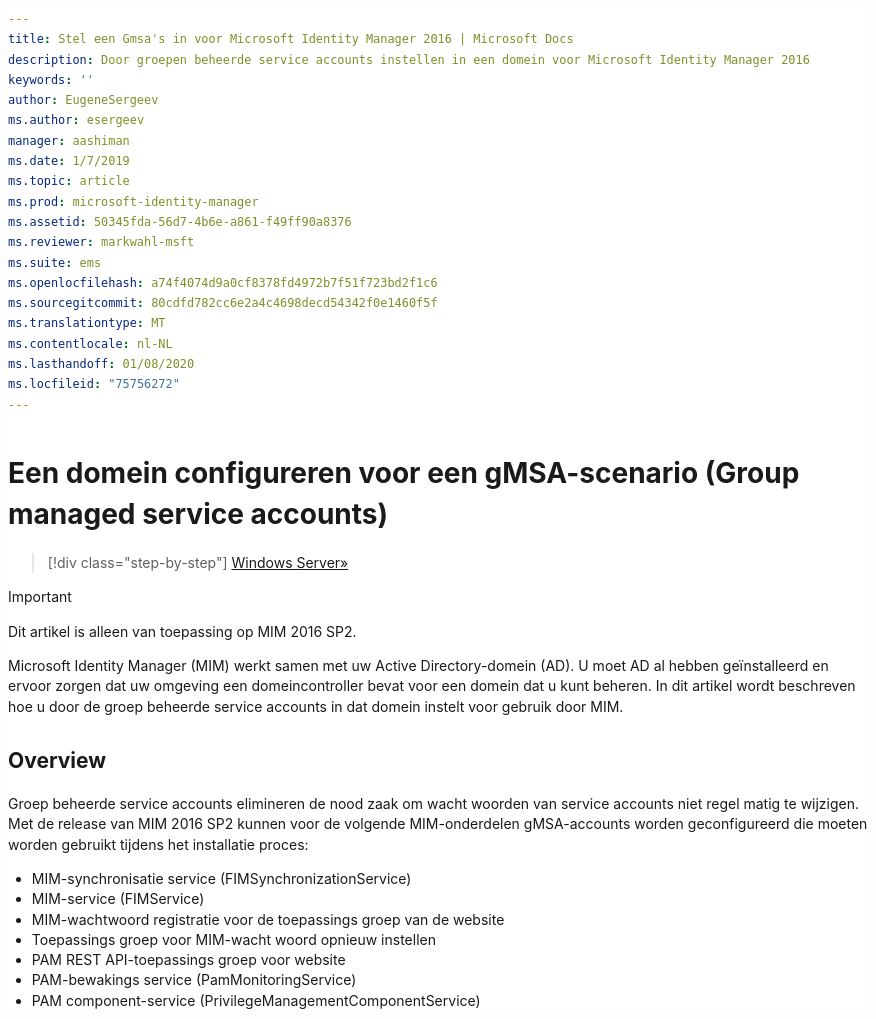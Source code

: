 ```yaml
---
title: Stel een Gmsa's in voor Microsoft Identity Manager 2016 | Microsoft Docs
description: Door groepen beheerde service accounts instellen in een domein voor Microsoft Identity Manager 2016
keywords: ''
author: EugeneSergeev
ms.author: esergeev
manager: aashiman
ms.date: 1/7/2019
ms.topic: article
ms.prod: microsoft-identity-manager
ms.assetid: 50345fda-56d7-4b6e-a861-f49ff90a8376
ms.reviewer: markwahl-msft
ms.suite: ems
ms.openlocfilehash: a74f4074d9a0cf8378fd4972b7f51f723bd2f1c6
ms.sourcegitcommit: 80cdfd782cc6e2a4c4698decd54342f0e1460f5f
ms.translationtype: MT
ms.contentlocale: nl-NL
ms.lasthandoff: 01/08/2020
ms.locfileid: "75756272"
---
```

# <a name="configure-a-domain-for-group-managed-service-accounts-gmsa-scenario"></a>Een domein configureren voor een gMSA-scenario (Group managed service accounts)

> [!div class="step-by-step"]
> [Windows Server»](prepare-server-ws2016.md)

> [!IMPORTANT]
> Dit artikel is alleen van toepassing op MIM 2016 SP2.

Microsoft Identity Manager (MIM) werkt samen met uw Active Directory-domein (AD). U moet AD al hebben geïnstalleerd en ervoor zorgen dat uw omgeving een domeincontroller bevat voor een domein dat u kunt beheren.  In dit artikel wordt beschreven hoe u door de groep beheerde service accounts in dat domein instelt voor gebruik door MIM.

## <a name="overview"></a>Overview

Groep beheerde service accounts elimineren de nood zaak om wacht woorden van service accounts niet regel matig te wijzigen. Met de release van MIM 2016 SP2 kunnen voor de volgende MIM-onderdelen gMSA-accounts worden geconfigureerd die moeten worden gebruikt tijdens het installatie proces:

-   MIM-synchronisatie service (FIMSynchronizationService)
-   MIM-service (FIMService)
-   MIM-wachtwoord registratie voor de toepassings groep van de website
-   Toepassings groep voor MIM-wacht woord opnieuw instellen
-   PAM REST API-toepassings groep voor website
-   PAM-bewakings service (PamMonitoringService)
-   PAM component-service (PrivilegeManagementComponentService)
